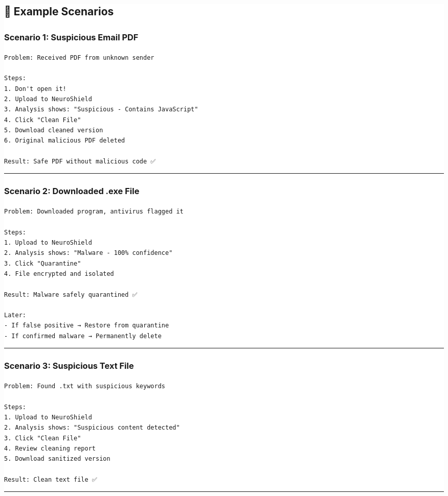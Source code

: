 
## 🎯 **Example Scenarios**

### **Scenario 1: Suspicious Email PDF**
```
Problem: Received PDF from unknown sender

Steps:
1. Don't open it!
2. Upload to NeuroShield
3. Analysis shows: "Suspicious - Contains JavaScript"
4. Click "Clean File"
5. Download cleaned version
6. Original malicious PDF deleted

Result: Safe PDF without malicious code ✅
```

---

### **Scenario 2: Downloaded .exe File**
```
Problem: Downloaded program, antivirus flagged it

Steps:
1. Upload to NeuroShield
2. Analysis shows: "Malware - 100% confidence"
3. Click "Quarantine"
4. File encrypted and isolated

Result: Malware safely quarantined ✅

Later:
- If false positive → Restore from quarantine
- If confirmed malware → Permanently delete
```

---

### **Scenario 3: Suspicious Text File**
```
Problem: Found .txt with suspicious keywords

Steps:
1. Upload to NeuroShield
2. Analysis shows: "Suspicious content detected"
3. Click "Clean File"
4. Review cleaning report
5. Download sanitized version

Result: Clean text file ✅
```

---
